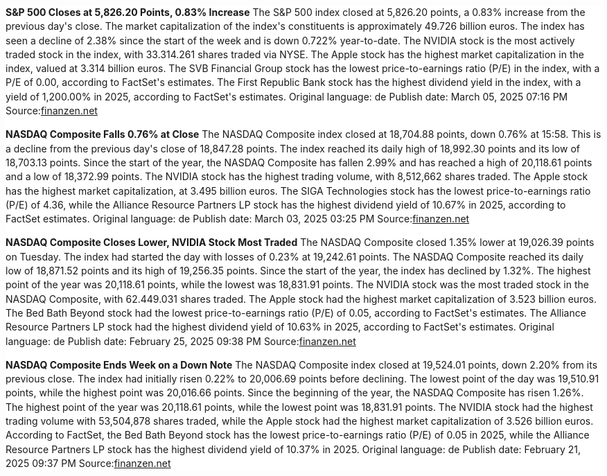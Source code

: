 **S&P 500 Closes at 5,826.20 Points, 0.83% Increase**
The S&P 500 index closed at 5,826.20 points, a 0.83% increase from the previous day's close. The market capitalization of the index's constituents is approximately 49.726 billion euros. The index has seen a decline of 2.38% since the start of the week and is down 0.722% year-to-date. The NVIDIA stock is the most actively traded stock in the index, with 33.314.261 shares traded via NYSE. The Apple stock has the highest market capitalization in the index, valued at 3.314 billion euros. The SVB Financial Group stock has the lowest price-to-earnings ratio (P/E) in the index, with a P/E of 0.00, according to FactSet's estimates. The First Republic Bank stock has the highest dividend yield in the index, with a yield of 1,200.00% in 2025, according to FactSet's estimates.
Original language: de
Publish date: March 05, 2025 07:16 PM
Source:[finanzen.net](https://www.finanzen.net/nachricht/aktien/mittwochshandel-in-new-york-s-p-500-in-gruen-14294711)

**NASDAQ Composite Falls 0.76% at Close**
The NASDAQ Composite index closed at 18,704.88 points, down 0.76% at 15:58. This is a decline from the previous day's close of 18,847.28 points. The index reached its daily high of 18,992.30 points and its low of 18,703.13 points. Since the start of the year, the NASDAQ Composite has fallen 2.99% and has reached a high of 20,118.61 points and a low of 18,372.99 points. The NVIDIA stock has the highest trading volume, with 8,512,662 shares traded. The Apple stock has the highest market capitalization, at 3.495 billion euros. The SIGA Technologies stock has the lowest price-to-earnings ratio (P/E) of 4.36, while the Alliance Resource Partners LP stock has the highest dividend yield of 10.67% in 2025, according to FactSet estimates.
Original language: de
Publish date: March 03, 2025 03:25 PM
Source:[finanzen.net](https://www.finanzen.net/nachricht/aktien/nasdaq-handel-nasdaq-composite-faellt-zum-start-14286886)

**NASDAQ Composite Closes Lower, NVIDIA Stock Most Traded**
The NASDAQ Composite closed 1.35% lower at 19,026.39 points on Tuesday. The index had started the day with losses of 0.23% at 19,242.61 points. The NASDAQ Composite reached its daily low of 18,871.52 points and its high of 19,256.35 points. Since the start of the year, the index has declined by 1.32%. The highest point of the year was 20,118.61 points, while the lowest was 18,831.91 points. The NVIDIA stock was the most traded stock in the NASDAQ Composite, with 62.449.031 shares traded. The Apple stock had the highest market capitalization of 3.523 billion euros. The Bed Bath Beyond stock had the lowest price-to-earnings ratio (P/E) of 0.05, according to FactSet's estimates. The Alliance Resource Partners LP stock had the highest dividend yield of 10.63% in 2025, according to FactSet's estimates.
Original language: de
Publish date: February 25, 2025 09:38 PM
Source:[finanzen.net](https://www.finanzen.net/nachricht/aktien/boerse-new-york-nasdaq-composite-zum-handelsende-schwaecher-14270579)

**NASDAQ Composite Ends Week on a Down Note**
The NASDAQ Composite index closed at 19,524.01 points, down 2.20% from its previous close. The index had initially risen 0.22% to 20,006.69 points before declining. The lowest point of the day was 19,510.91 points, while the highest point was 20,016.66 points. Since the beginning of the year, the NASDAQ Composite has risen 1.26%. The highest point of the year was 20,118.61 points, while the lowest point was 18,831.91 points. The NVIDIA stock had the highest trading volume with 53,504,878 shares traded, while the Apple stock had the highest market capitalization of 3.526 billion euros. According to FactSet, the Bed Bath Beyond stock has the lowest price-to-earnings ratio (P/E) of 0.05 in 2025, while the Alliance Resource Partners LP stock has the highest dividend yield of 10.37% in 2025.
Original language: de
Publish date: February 21, 2025 09:37 PM
Source:[finanzen.net](https://www.finanzen.net/nachricht/aktien/boerse-new-york-nasdaq-composite-gibt-schlussendlich-nach-14261885)
